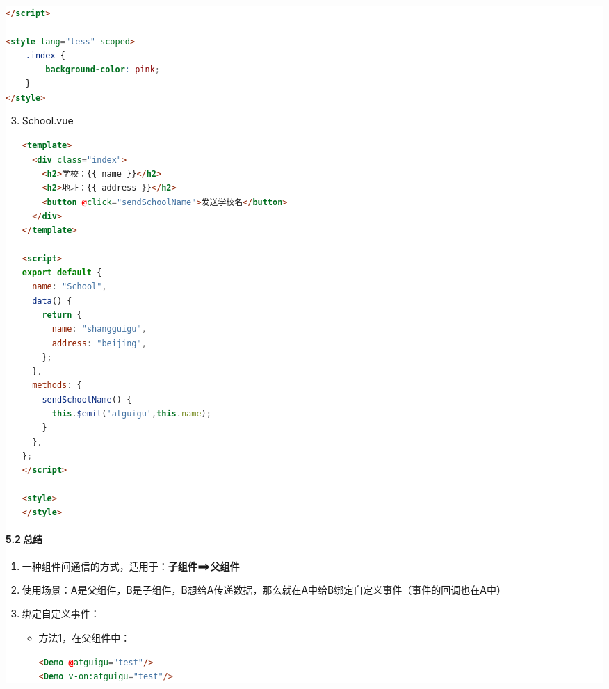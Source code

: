    ```html
   </script>
   
   <style lang="less" scoped>
       .index {
           background-color: pink;
       }
   </style>
   ```

3. School.vue

   ```html
   <template>
     <div class="index">
       <h2>学校：{{ name }}</h2>
       <h2>地址：{{ address }}</h2>
       <button @click="sendSchoolName">发送学校名</button>
     </div>
   </template>
   
   <script>
   export default {
     name: "School",
     data() {
       return {
         name: "shangguigu",
         address: "beijing",
       };
     },
     methods: {
       sendSchoolName() {
         this.$emit('atguigu',this.name);
       }
     },
   };
   </script>
   
   <style>
   </style>
   ```

#### 5.2 总结

1. 一种组件间通信的方式，适用于：**子组件==>父组件**

2. 使用场景：A是父组件，B是子组件，B想给A传递数据，那么就在A中给B绑定自定义事件（事件的回调也在A中）

3. 绑定自定义事件：

   - 方法1，在父组件中：

     ```html
     <Demo @atguigu="test"/>
     <Demo v-on:atguigu="test"/>
     ```

